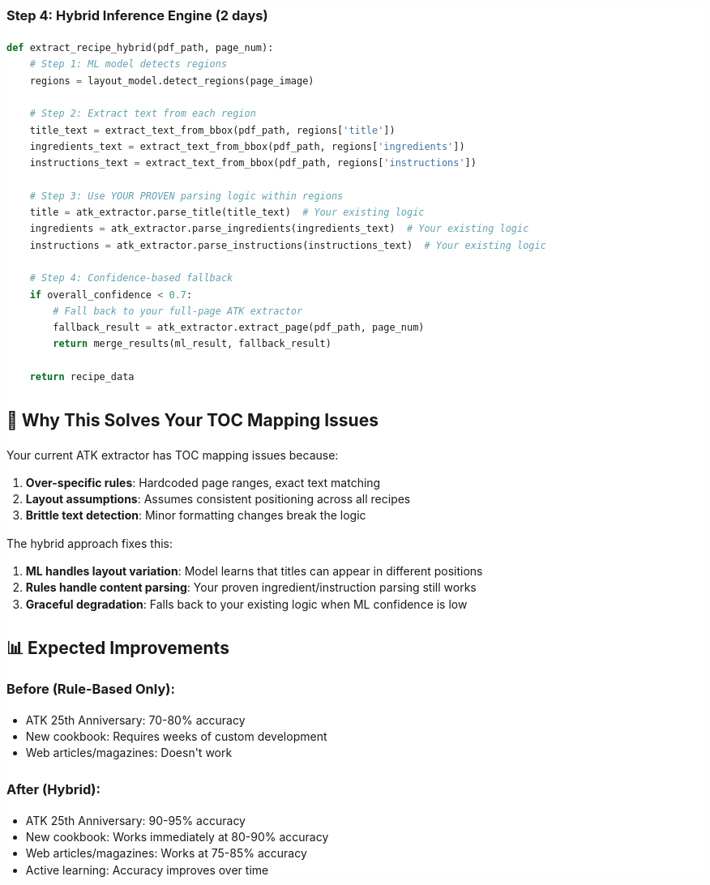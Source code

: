 ### Step 4: Hybrid Inference Engine (2 days)

```python
def extract_recipe_hybrid(pdf_path, page_num):
    # Step 1: ML model detects regions
    regions = layout_model.detect_regions(page_image)
    
    # Step 2: Extract text from each region
    title_text = extract_text_from_bbox(pdf_path, regions['title'])
    ingredients_text = extract_text_from_bbox(pdf_path, regions['ingredients'])
    instructions_text = extract_text_from_bbox(pdf_path, regions['instructions'])
    
    # Step 3: Use YOUR PROVEN parsing logic within regions
    title = atk_extractor.parse_title(title_text)  # Your existing logic
    ingredients = atk_extractor.parse_ingredients(ingredients_text)  # Your existing logic
    instructions = atk_extractor.parse_instructions(instructions_text)  # Your existing logic
    
    # Step 4: Confidence-based fallback
    if overall_confidence < 0.7:
        # Fall back to your full-page ATK extractor
        fallback_result = atk_extractor.extract_page(pdf_path, page_num)
        return merge_results(ml_result, fallback_result)
    
    return recipe_data
```

## 🎯 Why This Solves Your TOC Mapping Issues

Your current ATK extractor has TOC mapping issues because:
1. **Over-specific rules**: Hardcoded page ranges, exact text matching
2. **Layout assumptions**: Assumes consistent positioning across all recipes
3. **Brittle text detection**: Minor formatting changes break the logic

The hybrid approach fixes this:
1. **ML handles layout variation**: Model learns that titles can appear in different positions
2. **Rules handle content parsing**: Your proven ingredient/instruction parsing still works
3. **Graceful degradation**: Falls back to your existing logic when ML confidence is low

## 📊 Expected Improvements

### Before (Rule-Based Only):
- ATK 25th Anniversary: 70-80% accuracy
- New cookbook: Requires weeks of custom development
- Web articles/magazines: Doesn't work

### After (Hybrid):
- ATK 25th Anniversary: 90-95% accuracy  
- New cookbook: Works immediately at 80-90% accuracy
- Web articles/magazines: Works at 75-85% accuracy
- Active learning: Accuracy improves over time
